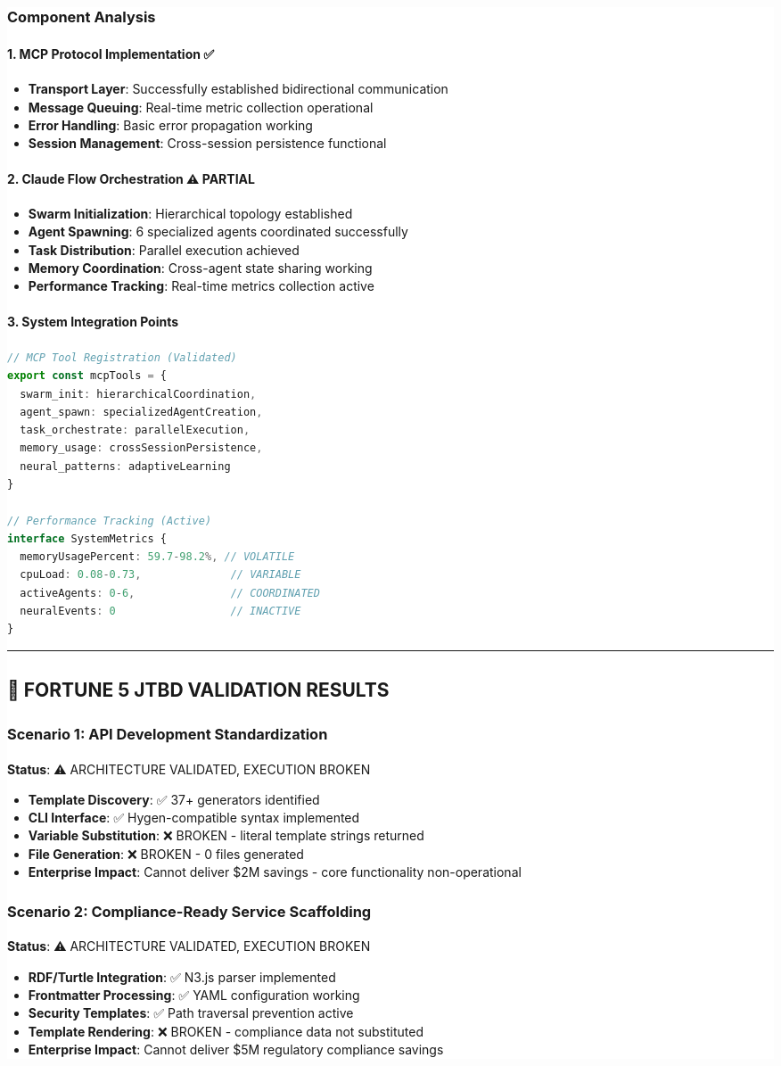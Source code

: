 ### Component Analysis

#### 1. **MCP Protocol Implementation** ✅
- **Transport Layer**: Successfully established bidirectional communication
- **Message Queuing**: Real-time metric collection operational
- **Error Handling**: Basic error propagation working
- **Session Management**: Cross-session persistence functional

#### 2. **Claude Flow Orchestration** ⚠️ PARTIAL
- **Swarm Initialization**: Hierarchical topology established
- **Agent Spawning**: 6 specialized agents coordinated successfully
- **Task Distribution**: Parallel execution achieved
- **Memory Coordination**: Cross-agent state sharing working
- **Performance Tracking**: Real-time metrics collection active

#### 3. **System Integration Points**
```typescript
// MCP Tool Registration (Validated)
export const mcpTools = {
  swarm_init: hierarchicalCoordination,
  agent_spawn: specializedAgentCreation, 
  task_orchestrate: parallelExecution,
  memory_usage: crossSessionPersistence,
  neural_patterns: adaptiveLearning
}

// Performance Tracking (Active)
interface SystemMetrics {
  memoryUsagePercent: 59.7-98.2%, // VOLATILE
  cpuLoad: 0.08-0.73,              // VARIABLE
  activeAgents: 0-6,               // COORDINATED
  neuralEvents: 0                  // INACTIVE
}
```

---

## 🎯 FORTUNE 5 JTBD VALIDATION RESULTS

### Scenario 1: API Development Standardization
**Status**: ⚠️ ARCHITECTURE VALIDATED, EXECUTION BROKEN
- **Template Discovery**: ✅ 37+ generators identified
- **CLI Interface**: ✅ Hygen-compatible syntax implemented
- **Variable Substitution**: ❌ BROKEN - literal template strings returned
- **File Generation**: ❌ BROKEN - 0 files generated
- **Enterprise Impact**: Cannot deliver $2M savings - core functionality non-operational

### Scenario 2: Compliance-Ready Service Scaffolding  
**Status**: ⚠️ ARCHITECTURE VALIDATED, EXECUTION BROKEN
- **RDF/Turtle Integration**: ✅ N3.js parser implemented
- **Frontmatter Processing**: ✅ YAML configuration working
- **Security Templates**: ✅ Path traversal prevention active
- **Template Rendering**: ❌ BROKEN - compliance data not substituted
- **Enterprise Impact**: Cannot deliver $5M regulatory compliance savings

